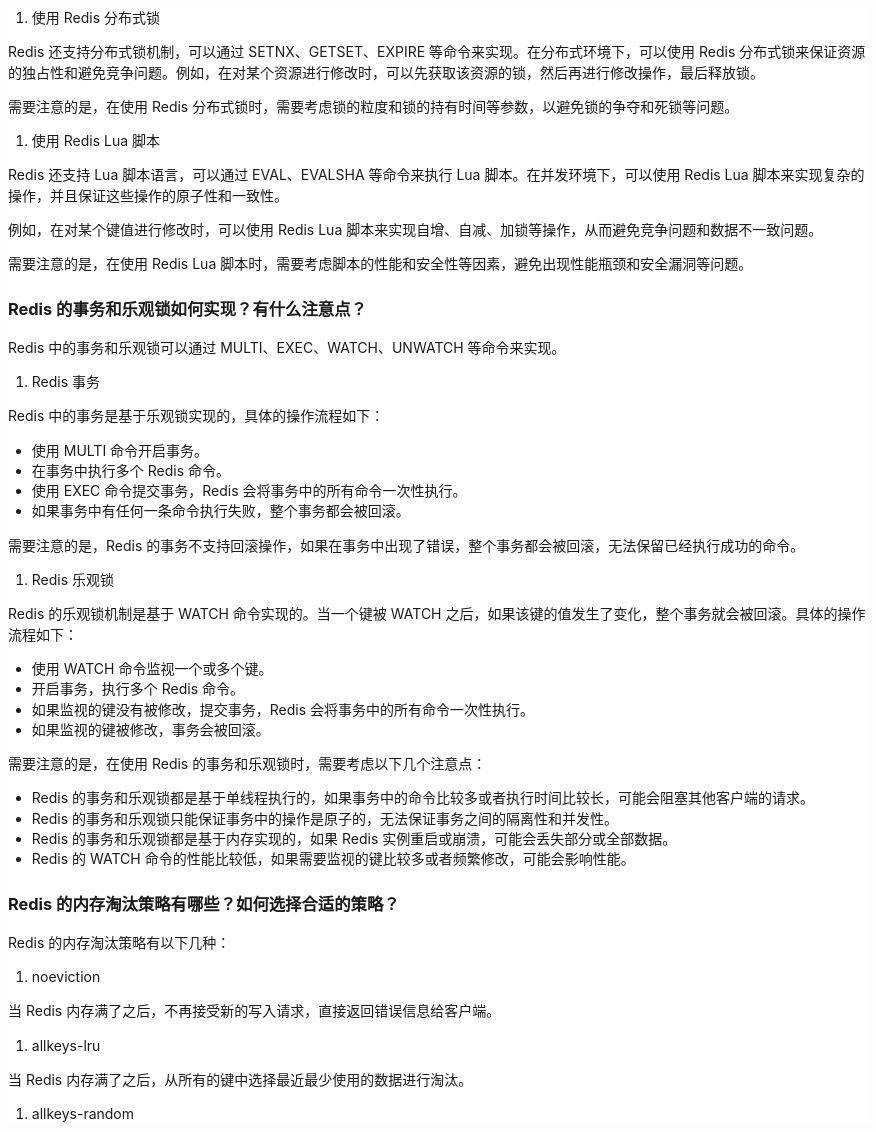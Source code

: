 1. 使用 Redis 分布式锁

Redis 还支持分布式锁机制，可以通过 SETNX、GETSET、EXPIRE 等命令来实现。在分布式环境下，可以使用 Redis 分布式锁来保证资源的独占性和避免竞争问题。例如，在对某个资源进行修改时，可以先获取该资源的锁，然后再进行修改操作，最后释放锁。

需要注意的是，在使用 Redis 分布式锁时，需要考虑锁的粒度和锁的持有时间等参数，以避免锁的争夺和死锁等问题。

1. 使用 Redis Lua 脚本

Redis 还支持 Lua 脚本语言，可以通过 EVAL、EVALSHA 等命令来执行 Lua 脚本。在并发环境下，可以使用 Redis Lua 脚本来实现复杂的操作，并且保证这些操作的原子性和一致性。

例如，在对某个键值进行修改时，可以使用 Redis Lua 脚本来实现自增、自减、加锁等操作，从而避免竞争问题和数据不一致问题。

需要注意的是，在使用 Redis Lua 脚本时，需要考虑脚本的性能和安全性等因素，避免出现性能瓶颈和安全漏洞等问题。

### Redis 的事务和乐观锁如何实现？有什么注意点？

Redis 中的事务和乐观锁可以通过 MULTI、EXEC、WATCH、UNWATCH 等命令来实现。

1. Redis 事务

Redis 中的事务是基于乐观锁实现的，具体的操作流程如下：

- 使用 MULTI 命令开启事务。
- 在事务中执行多个 Redis 命令。
- 使用 EXEC 命令提交事务，Redis 会将事务中的所有命令一次性执行。
- 如果事务中有任何一条命令执行失败，整个事务都会被回滚。

需要注意的是，Redis 的事务不支持回滚操作，如果在事务中出现了错误，整个事务都会被回滚，无法保留已经执行成功的命令。

1. Redis 乐观锁

Redis 的乐观锁机制是基于 WATCH 命令实现的。当一个键被 WATCH 之后，如果该键的值发生了变化，整个事务就会被回滚。具体的操作流程如下：

- 使用 WATCH 命令监视一个或多个键。
- 开启事务，执行多个 Redis 命令。
- 如果监视的键没有被修改，提交事务，Redis 会将事务中的所有命令一次性执行。
- 如果监视的键被修改，事务会被回滚。

需要注意的是，在使用 Redis 的事务和乐观锁时，需要考虑以下几个注意点：

- Redis 的事务和乐观锁都是基于单线程执行的，如果事务中的命令比较多或者执行时间比较长，可能会阻塞其他客户端的请求。
- Redis 的事务和乐观锁只能保证事务中的操作是原子的，无法保证事务之间的隔离性和并发性。
- Redis 的事务和乐观锁都是基于内存实现的，如果 Redis 实例重启或崩溃，可能会丢失部分或全部数据。
- Redis 的 WATCH 命令的性能比较低，如果需要监视的键比较多或者频繁修改，可能会影响性能。

### Redis 的内存淘汰策略有哪些？如何选择合适的策略？

Redis 的内存淘汰策略有以下几种：

1. noeviction

当 Redis 内存满了之后，不再接受新的写入请求，直接返回错误信息给客户端。

1. allkeys-lru

当 Redis 内存满了之后，从所有的键中选择最近最少使用的数据进行淘汰。

1. allkeys-random
